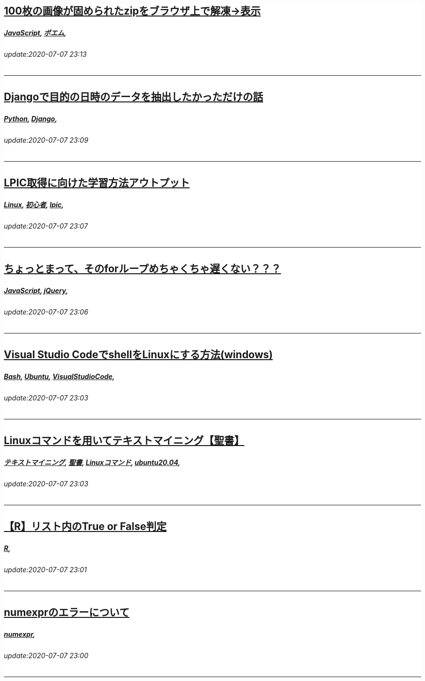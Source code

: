 ## [100枚の画像が固められたzipをブラウザ上で解凍→表示](https://qiita.com/yuzuru2/items/51adc3bd9e6b84e64a34)
##### [JavaScript](https://qiita.com/tags/JavaScript), [ポエム](https://qiita.com/tags/ポエム), 
###### update:2020-07-07 23:13
---
## [Djangoで目的の日時のデータを抽出したかっただけの話](https://qiita.com/kokekokko_/items/c21dc22d4cb8cabc46a8)
##### [Python](https://qiita.com/tags/Python), [Django](https://qiita.com/tags/Django), 
###### update:2020-07-07 23:09
---
## [LPIC取得に向けた学習方法アウトプット](https://qiita.com/172cm73kg/items/73bc656961141d7c2767)
##### [Linux](https://qiita.com/tags/Linux), [初心者](https://qiita.com/tags/初心者), [lpic](https://qiita.com/tags/lpic), 
###### update:2020-07-07 23:07
---
## [ちょっとまって、そのforループめちゃくちゃ遅くない？？？](https://qiita.com/retrorocket/items/35a9dc8aa2b9492ca09c)
##### [JavaScript](https://qiita.com/tags/JavaScript), [jQuery](https://qiita.com/tags/jQuery), 
###### update:2020-07-07 23:06
---
## [Visual Studio CodeでshellをLinuxにする方法(windows)](https://qiita.com/akiakiskyhand/items/0b0806c3e9e831948582)
##### [Bash](https://qiita.com/tags/Bash), [Ubuntu](https://qiita.com/tags/Ubuntu), [VisualStudioCode](https://qiita.com/tags/VisualStudioCode), 
###### update:2020-07-07 23:03
---
## [Linuxコマンドを用いてテキストマイニング【聖書】](https://qiita.com/youichi_io/items/ecba18acd30a293b2d64)
##### [テキストマイニング](https://qiita.com/tags/テキストマイニング), [聖書](https://qiita.com/tags/聖書), [Linuxコマンド](https://qiita.com/tags/Linuxコマンド), [ubuntu20.04](https://qiita.com/tags/ubuntu20.04), 
###### update:2020-07-07 23:03
---
## [【R】リスト内のTrue or False判定](https://qiita.com/kang_ping/items/0d2b2727ef72071b8964)
##### [R](https://qiita.com/tags/R), 
###### update:2020-07-07 23:01
---
## [numexprのエラーについて](https://qiita.com/Fumuyuru_/items/9557cae9f69cc813f1ed)
##### [numexpr](https://qiita.com/tags/numexpr), 
###### update:2020-07-07 23:00
---
